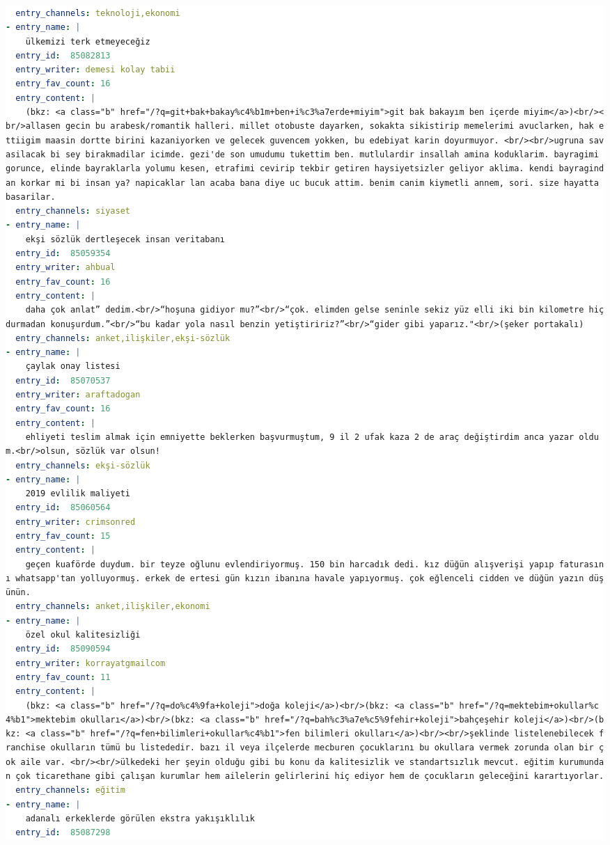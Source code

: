 ```yaml
  entry_channels: teknoloji,ekonomi
- entry_name: |
    ülkemizi terk etmeyeceğiz
  entry_id:  85082813
  entry_writer: demesi kolay tabii
  entry_fav_count: 16
  entry_content: |
    (bkz: <a class="b" href="/?q=git+bak+bakay%c4%b1m+ben+i%c3%a7erde+miyim">git bak bakayım ben içerde miyim</a>)<br/><br/>allasen gecin bu arabesk/romantik halleri. millet otobuste dayarken, sokakta sikistirip memelerimi avuclarken, hak ettiigim maasin dortte birini kazaniyorken ve gelecek guvencem yokken, bu edebiyat karin doyurmuyor. <br/><br/>ugruna savasilacak bi sey birakmadilar icimde. gezi'de son umudumu tukettim ben. mutlulardir insallah amina koduklarim. bayragimi gorunce, elinde bayraklarla yolumu kesen, etrafimi cevirip tekbir getiren haysiyetsizler geliyor aklima. kendi bayragindan korkar mi bi insan ya? napicaklar lan acaba bana diye uc bucuk attim. benim canim kiymetli annem, sori. size hayatta basarilar.
  entry_channels: siyaset
- entry_name: |
    ekşi sözlük dertleşecek insan veritabanı
  entry_id:  85059354
  entry_writer: ahbual
  entry_fav_count: 16
  entry_content: |
    daha çok anlat” dedim.<br/>“hoşuna gidiyor mu?”<br/>“çok. elimden gelse seninle sekiz yüz elli iki bin kilometre hiç durmadan konuşurdum.”<br/>“bu kadar yola nasıl benzin yetiştiririz?”<br/>“gider gibi yaparız."<br/>(şeker portakalı)
  entry_channels: anket,ilişkiler,ekşi-sözlük
- entry_name: |
    çaylak onay listesi
  entry_id:  85070537
  entry_writer: araftadogan
  entry_fav_count: 16
  entry_content: |
    ehliyeti teslim almak için emniyette beklerken başvurmuştum, 9 il 2 ufak kaza 2 de araç değiştirdim anca yazar oldum.<br/>olsun, sözlük var olsun!
  entry_channels: ekşi-sözlük
- entry_name: |
    2019 evlilik maliyeti
  entry_id:  85060564
  entry_writer: crimsonred
  entry_fav_count: 15
  entry_content: |
    geçen kuaförde duydum. bir teyze oğlunu evlendiriyormuş. 150 bin harcadık dedi. kız düğün alışverişi yapıp faturasını whatsapp'tan yolluyormuş. erkek de ertesi gün kızın ibanına havale yapıyormuş. çok eğlenceli cidden ve düğün yazın düşünün.
  entry_channels: anket,ilişkiler,ekonomi
- entry_name: |
    özel okul kalitesizliği
  entry_id:  85090594
  entry_writer: korrayatgmailcom
  entry_fav_count: 11
  entry_content: |
    (bkz: <a class="b" href="/?q=do%c4%9fa+koleji">doğa koleji</a>)<br/>(bkz: <a class="b" href="/?q=mektebim+okullar%c4%b1">mektebim okulları</a>)<br/>(bkz: <a class="b" href="/?q=bah%c3%a7e%c5%9fehir+koleji">bahçeşehir koleji</a>)<br/>(bkz: <a class="b" href="/?q=fen+bilimleri+okullar%c4%b1">fen bilimleri okulları</a>)<br/><br/>şeklinde listelenebilecek franchise okulların tümü bu listededir. bazı il veya ilçelerde mecburen çocuklarını bu okullara vermek zorunda olan bir çok aile var. <br/><br/>ülkedeki her şeyin olduğu gibi bu konu da kalitesizlik ve standartsızlık mevcut. eğitim kurumundan çok ticarethane gibi çalışan kurumlar hem ailelerin gelirlerini hiç ediyor hem de çocukların geleceğini karartıyorlar.
  entry_channels: eğitim
- entry_name: |
    adanalı erkeklerde görülen ekstra yakışıklılık
  entry_id:  85087298
```